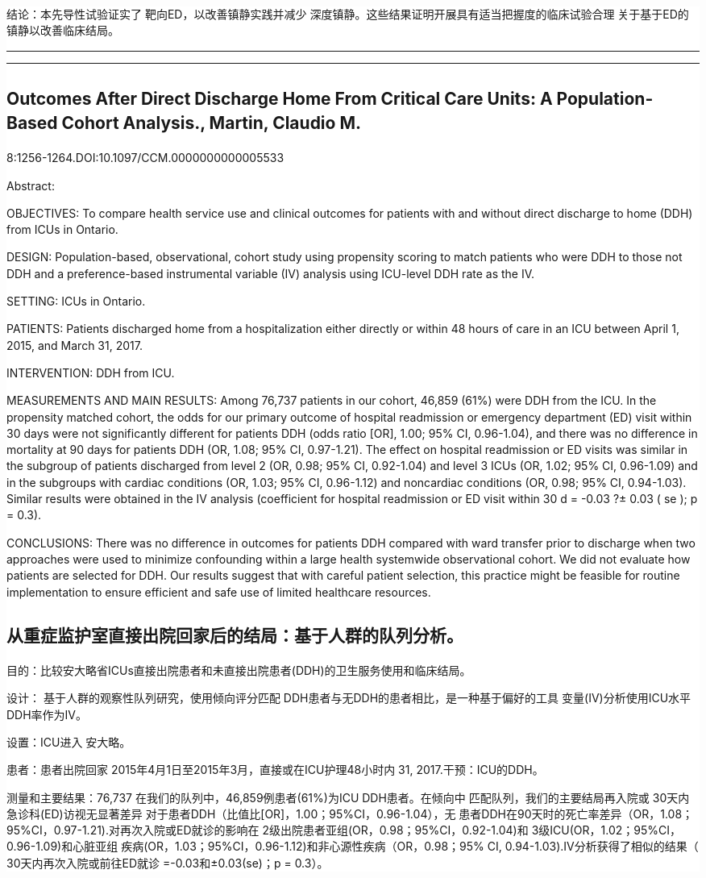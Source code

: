 结论：本先导性试验证实了  靶向ED，以改善镇静实践并减少  深度镇静。这些结果证明开展具有适当把握度的临床试验合理  关于基于ED的镇静以改善临床结局。

--------
--------

## Outcomes After Direct Discharge Home From Critical Care Units: A Population-Based Cohort Analysis., Martin, Claudio M.

8:1256-1264.DOI:10.1097/CCM.0000000000005533

Abstract: 

OBJECTIVES: To compare health service use and clinical outcomes for patients with and without direct discharge to home (DDH) from ICUs in Ontario. 

DESIGN:  Population-based, observational, cohort study using propensity scoring to match  patients who were DDH to those not DDH and a preference-based instrumental  variable (IV) analysis using ICU-level DDH rate as the IV. 

SETTING: ICUs in  Ontario. 

PATIENTS: Patients discharged home from a hospitalization either  directly or within 48 hours of care in an ICU between April 1, 2015, and March  31, 2017. 

INTERVENTION: DDH from ICU. 

MEASUREMENTS AND MAIN RESULTS: Among 76,737  patients in our cohort, 46,859 (61%) were DDH from the ICU. In the propensity  matched cohort, the odds for our primary outcome of hospital readmission or  emergency department (ED) visit within 30 days were not significantly different  for patients DDH (odds ratio [OR], 1.00; 95% CI, 0.96-1.04), and there was no  difference in mortality at 90 days for patients DDH (OR, 1.08; 95% CI,  0.97-1.21). The effect on hospital readmission or ED visits was similar in the  subgroup of patients discharged from level 2 (OR, 0.98; 95% CI, 0.92-1.04) and  level 3 ICUs (OR, 1.02; 95% CI, 0.96-1.09) and in the subgroups with cardiac  conditions (OR, 1.03; 95% CI, 0.96-1.12) and noncardiac conditions (OR, 0.98; 95%  CI, 0.94-1.03). Similar results were obtained in the IV analysis (coefficient for  hospital readmission or ED visit within 30 d = -0.03 ?± 0.03 ( se ); p = 0.3).  

CONCLUSIONS: There was no difference in outcomes for patients DDH compared with  ward transfer prior to discharge when two approaches were used to minimize  confounding within a large health systemwide observational cohort. We did not  evaluate how patients are selected for DDH. Our results suggest that with careful  patient selection, this practice might be feasible for routine implementation to  ensure efficient and safe use of limited healthcare resources.

## 从重症监护室直接出院回家后的结局：基于人群的队列分析。

目的：比较安大略省ICUs直接出院患者和未直接出院患者(DDH)的卫生服务使用和临床结局。

设计：  基于人群的观察性队列研究，使用倾向评分匹配  DDH患者与无DDH的患者相比，是一种基于偏好的工具  变量(IV)分析使用ICU水平DDH率作为IV。

设置：ICU进入  安大略。

患者：患者出院回家  2015年4月1日至2015年3月，直接或在ICU护理48小时内  31, 2017.干预：ICU的DDH。

测量和主要结果：76,737  在我们的队列中，46,859例患者(61%)为ICU DDH患者。在倾向中  匹配队列，我们的主要结局再入院或  30天内急诊科(ED)访视无显著差异  对于患者DDH（比值比[OR]，1.00；95%CI，0.96-1.04），无  患者DDH在90天时的死亡率差异（OR，1.08；95%CI，0.97-1.21).对再次入院或ED就诊的影响在  2级出院患者亚组(OR，0.98；95%CI，0.92-1.04)和  3级ICU(OR，1.02；95%CI，0.96-1.09)和心脏亚组  疾病(OR，1.03；95%CI，0.96-1.12)和非心源性疾病（OR，0.98；95%  CI, 0.94-1.03).IV分析获得了相似的结果（  30天内再次入院或前往ED就诊 =-0.03和±0.03(se)；p = 0.3）。
